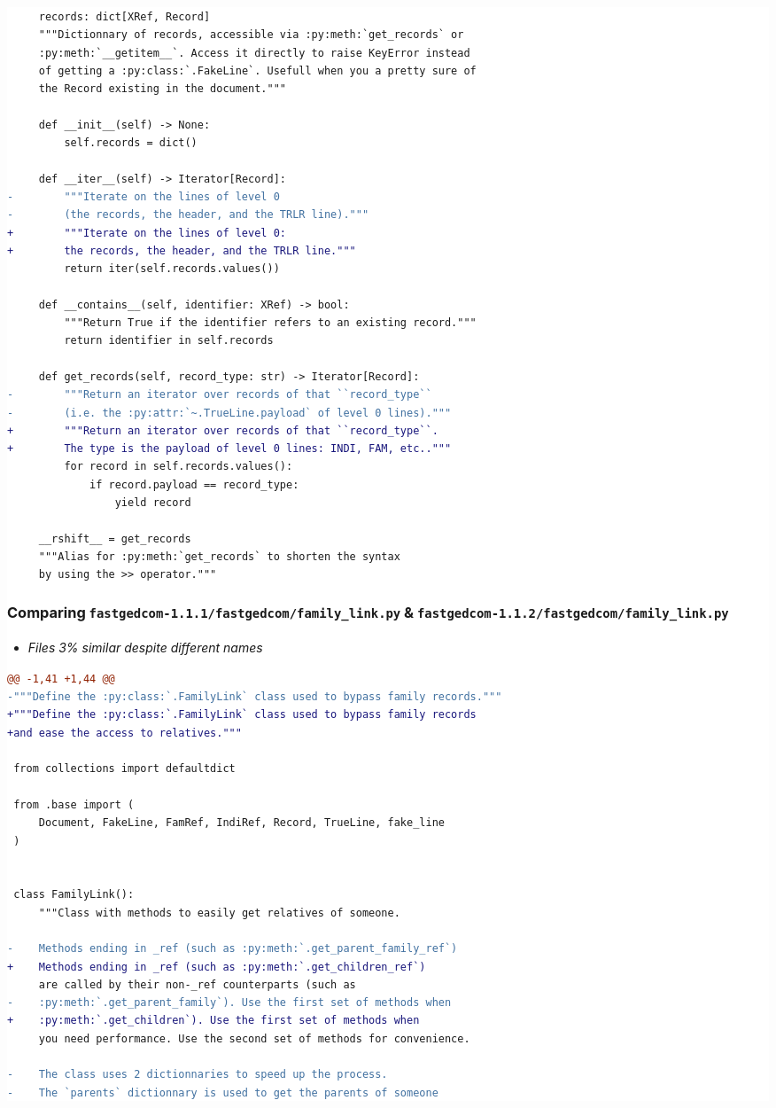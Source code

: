 ```diff
     records: dict[XRef, Record]
     """Dictionnary of records, accessible via :py:meth:`get_records` or
     :py:meth:`__getitem__`. Access it directly to raise KeyError instead
     of getting a :py:class:`.FakeLine`. Usefull when you a pretty sure of
     the Record existing in the document."""
 
     def __init__(self) -> None:
         self.records = dict()
 
     def __iter__(self) -> Iterator[Record]:
-        """Iterate on the lines of level 0
-        (the records, the header, and the TRLR line)."""
+        """Iterate on the lines of level 0:
+        the records, the header, and the TRLR line."""
         return iter(self.records.values())
 
     def __contains__(self, identifier: XRef) -> bool:
         """Return True if the identifier refers to an existing record."""
         return identifier in self.records
 
     def get_records(self, record_type: str) -> Iterator[Record]:
-        """Return an iterator over records of that ``record_type``
-        (i.e. the :py:attr:`~.TrueLine.payload` of level 0 lines)."""
+        """Return an iterator over records of that ``record_type``.
+        The type is the payload of level 0 lines: INDI, FAM, etc.."""
         for record in self.records.values():
             if record.payload == record_type:
                 yield record
 
     __rshift__ = get_records
     """Alias for :py:meth:`get_records` to shorten the syntax
     by using the >> operator."""
```

### Comparing `fastgedcom-1.1.1/fastgedcom/family_link.py` & `fastgedcom-1.1.2/fastgedcom/family_link.py`

 * *Files 3% similar despite different names*

```diff
@@ -1,41 +1,44 @@
-"""Define the :py:class:`.FamilyLink` class used to bypass family records."""
+"""Define the :py:class:`.FamilyLink` class used to bypass family records
+and ease the access to relatives."""
 
 from collections import defaultdict
 
 from .base import (
     Document, FakeLine, FamRef, IndiRef, Record, TrueLine, fake_line
 )
 
 
 class FamilyLink():
     """Class with methods to easily get relatives of someone.
 
-    Methods ending in _ref (such as :py:meth:`.get_parent_family_ref`)
+    Methods ending in _ref (such as :py:meth:`.get_children_ref`)
     are called by their non-_ref counterparts (such as
-    :py:meth:`.get_parent_family`). Use the first set of methods when
+    :py:meth:`.get_children`). Use the first set of methods when
     you need performance. Use the second set of methods for convenience.
 
-    The class uses 2 dictionnaries to speed up the process.
-    The `parents` dictionnary is used to get the parents of someone
```